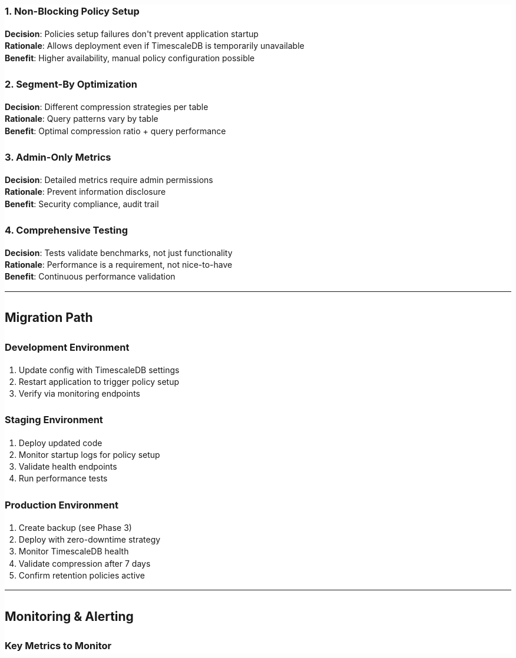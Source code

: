 ### 1. Non-Blocking Policy Setup
**Decision**: Policies setup failures don't prevent application startup  
**Rationale**: Allows deployment even if TimescaleDB is temporarily unavailable  
**Benefit**: Higher availability, manual policy configuration possible

### 2. Segment-By Optimization
**Decision**: Different compression strategies per table  
**Rationale**: Query patterns vary by table  
**Benefit**: Optimal compression ratio + query performance

### 3. Admin-Only Metrics
**Decision**: Detailed metrics require admin permissions  
**Rationale**: Prevent information disclosure  
**Benefit**: Security compliance, audit trail

### 4. Comprehensive Testing
**Decision**: Tests validate benchmarks, not just functionality  
**Rationale**: Performance is a requirement, not nice-to-have  
**Benefit**: Continuous performance validation

---

## Migration Path

### Development Environment
1. Update config with TimescaleDB settings
2. Restart application to trigger policy setup
3. Verify via monitoring endpoints

### Staging Environment
1. Deploy updated code
2. Monitor startup logs for policy setup
3. Validate health endpoints
4. Run performance tests

### Production Environment
1. Create backup (see Phase 3)
2. Deploy with zero-downtime strategy
3. Monitor TimescaleDB health
4. Validate compression after 7 days
5. Confirm retention policies active

---

## Monitoring & Alerting

### Key Metrics to Monitor
